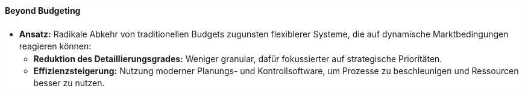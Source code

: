 
#### Beyond Budgeting

- **Ansatz:** Radikale Abkehr von traditionellen Budgets zugunsten flexiblerer Systeme, die auf dynamische Marktbedingungen reagieren können:
    - **Reduktion des Detaillierungsgrades:** Weniger granular, dafür fokussierter auf strategische Prioritäten.
    - **Effizienzsteigerung:** Nutzung moderner Planungs- und Kontrollsoftware, um Prozesse zu beschleunigen und Ressourcen besser zu nutzen.